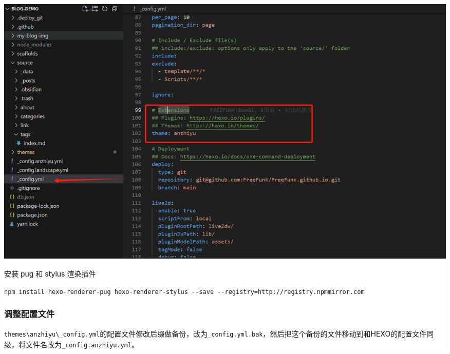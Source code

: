 ![](搭建免费的个人博客网站/file-20250308182809565.png)

安装 pug 和 stylus 渲染插件
```shell
npm install hexo-renderer-pug hexo-renderer-stylus --save --registry=http://registry.npmmirror.com
```
### 调整配置文件

`themes\anzhiyu\_config.yml`的配置文件修改后缀做备份，改为`_config.yml.bak`，然后把这个备份的文件移动到和HEXO的配置文件同级，将文件名改为`_config.anzhiyu.yml`。